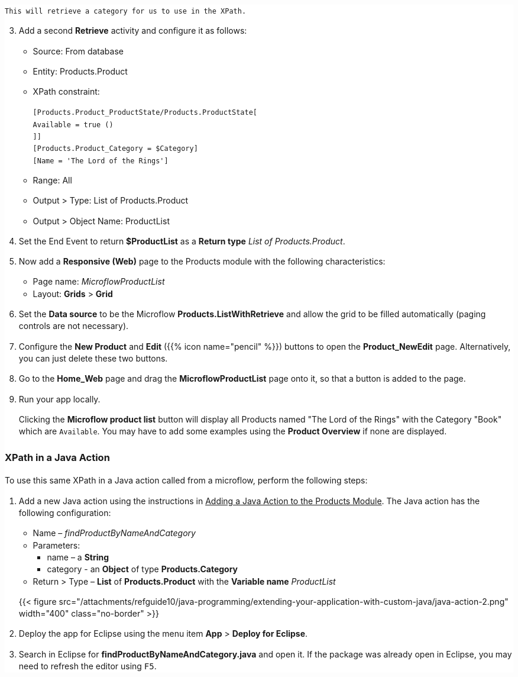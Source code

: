     This will retrieve a category for us to use in the XPath.

3. Add a second **Retrieve** activity and configure it as follows:

    * Source: From database
    * Entity: Products.Product
    * XPath constraint:

        ```xpath
        [Products.Product_ProductState/Products.ProductState[
        Available = true ()
        ]]
        [Products.Product_Category = $Category]
        [Name = 'The Lord of the Rings']
        ```

    * Range: All
    * Output > Type: List of Products.Product
    * Output > Object Name: ProductList

4. Set the End Event to return **$ProductList** as a **Return type** *List of Products.Product*.
5. Now add a **Responsive (Web)** page to the Products module with the following characteristics:

    * Page name: *MicroflowProductList*
    * Layout: **Grids** > **Grid**

6. Set the **Data source** to be the Microflow **Products.ListWithRetrieve** and allow the grid to be filled automatically (paging controls are not necessary).
7. Configure the **New Product** and **Edit** ({{% icon name="pencil" %}}) buttons to open the **Product_NewEdit** page. Alternatively, you can just delete these two buttons.
8. Go to the **Home_Web** page and drag the **MicroflowProductList** page onto it, so that a button is added to the page.
9. Run your app locally.

    Clicking the **Microflow product list** button will display all Products named "The Lord of the Rings" with the Category "Book" which are `Available`. You may have to add some examples using the **Product Overview** if none are displayed.

### XPath in a Java Action

To use this same XPath in a Java action called from a microflow, perform the following steps:

1. Add a new Java action using the instructions in [Adding a Java Action to the Products Module](#add-java-action). The Java action has the following configuration:

    * Name – *findProductByNameAndCategory*
    * Parameters:
        * name – a **String**
        * category -  an **Object** of type **Products.Category**
    * Return > Type – **List** of **Products.Product** with the **Variable name** *ProductList*

    {{< figure src="/attachments/refguide10/java-programming/extending-your-application-with-custom-java/java-action-2.png" width="400" class="no-border" >}}

2. Deploy the app for Eclipse using the menu item **App** > **Deploy for Eclipse**.
3. Search in Eclipse for **findProductByNameAndCategory.java** and open it. If the package was already open in Eclipse, you may need to refresh the editor using <kbd>F5</kbd>.
